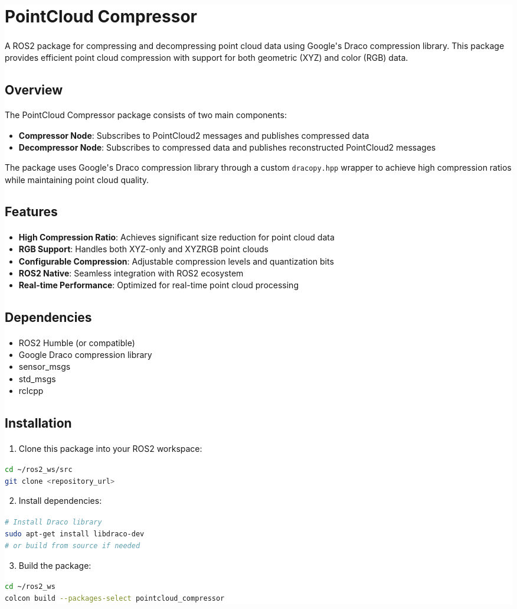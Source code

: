 # PointCloud Compressor

A ROS2 package for compressing and decompressing point cloud data using Google's Draco compression library. This package provides efficient point cloud compression with support for both geometric (XYZ) and color (RGB) data.

## Overview

The PointCloud Compressor package consists of two main components:
- **Compressor Node**: Subscribes to PointCloud2 messages and publishes compressed data
- **Decompressor Node**: Subscribes to compressed data and publishes reconstructed PointCloud2 messages

The package uses Google's Draco compression library through a custom `dracopy.hpp` wrapper to achieve high compression ratios while maintaining point cloud quality.

## Features

- **High Compression Ratio**: Achieves significant size reduction for point cloud data
- **RGB Support**: Handles both XYZ-only and XYZRGB point clouds
- **Configurable Compression**: Adjustable compression levels and quantization bits
- **ROS2 Native**: Seamless integration with ROS2 ecosystem
- **Real-time Performance**: Optimized for real-time point cloud processing

## Dependencies

- ROS2 Humble (or compatible)
- Google Draco compression library
- sensor_msgs
- std_msgs
- rclcpp

## Installation

1. Clone this package into your ROS2 workspace:
```bash
cd ~/ros2_ws/src
git clone <repository_url>
```

2. Install dependencies:
```bash
# Install Draco library
sudo apt-get install libdraco-dev
# or build from source if needed
```

3. Build the package:
```bash
cd ~/ros2_ws
colcon build --packages-select pointcloud_compressor
```
